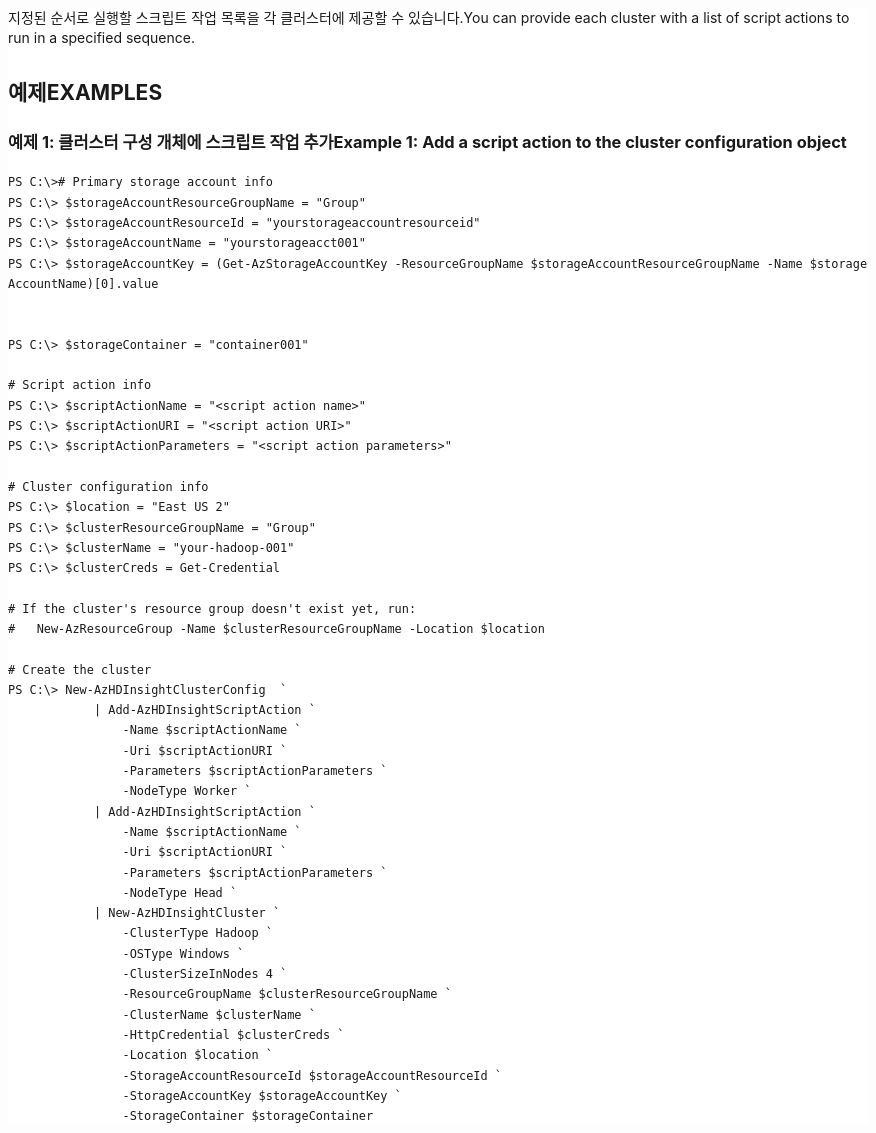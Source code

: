 <span data-ttu-id="6030a-110">지정된 순서로 실행할 스크립트 작업 목록을 각 클러스터에 제공할 수 있습니다.</span><span class="sxs-lookup"><span data-stu-id="6030a-110">You can provide each cluster with a list of script actions to run in a specified sequence.</span></span>

## <span data-ttu-id="6030a-111">예제</span><span class="sxs-lookup"><span data-stu-id="6030a-111">EXAMPLES</span></span>

### <span data-ttu-id="6030a-112">예제 1: 클러스터 구성 개체에 스크립트 작업 추가</span><span class="sxs-lookup"><span data-stu-id="6030a-112">Example 1: Add a script action to the cluster configuration object</span></span>
```
PS C:\># Primary storage account info
PS C:\> $storageAccountResourceGroupName = "Group"
PS C:\> $storageAccountResourceId = "yourstorageaccountresourceid"
PS C:\> $storageAccountName = "yourstorageacct001"
PS C:\> $storageAccountKey = (Get-AzStorageAccountKey -ResourceGroupName $storageAccountResourceGroupName -Name $storageAccountName)[0].value


PS C:\> $storageContainer = "container001"

# Script action info
PS C:\> $scriptActionName = "<script action name>"
PS C:\> $scriptActionURI = "<script action URI>"
PS C:\> $scriptActionParameters = "<script action parameters>" 

# Cluster configuration info
PS C:\> $location = "East US 2"
PS C:\> $clusterResourceGroupName = "Group"
PS C:\> $clusterName = "your-hadoop-001"
PS C:\> $clusterCreds = Get-Credential

# If the cluster's resource group doesn't exist yet, run:
#   New-AzResourceGroup -Name $clusterResourceGroupName -Location $location

# Create the cluster
PS C:\> New-AzHDInsightClusterConfig  `
            | Add-AzHDInsightScriptAction `
                -Name $scriptActionName `
                -Uri $scriptActionURI `
                -Parameters $scriptActionParameters `
                -NodeType Worker `
            | Add-AzHDInsightScriptAction `
                -Name $scriptActionName `
                -Uri $scriptActionURI `
                -Parameters $scriptActionParameters `
                -NodeType Head `
            | New-AzHDInsightCluster `
                -ClusterType Hadoop `
                -OSType Windows `
                -ClusterSizeInNodes 4 `
                -ResourceGroupName $clusterResourceGroupName `
                -ClusterName $clusterName `
                -HttpCredential $clusterCreds `
                -Location $location `
                -StorageAccountResourceId $storageAccountResourceId `
                -StorageAccountKey $storageAccountKey `
                -StorageContainer $storageContainer
```
